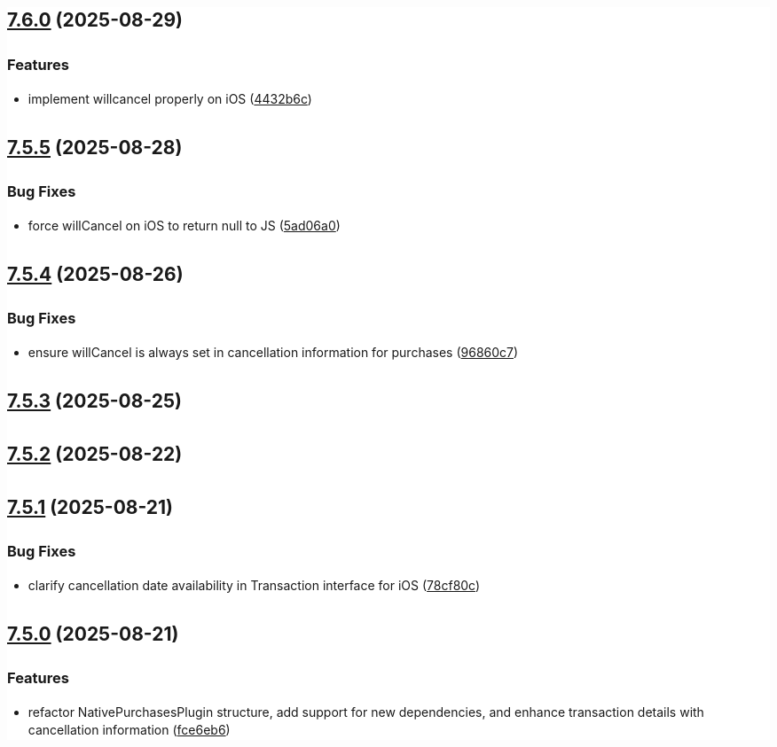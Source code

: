 ## [7.6.0](https://github.com/Cap-go/capacitor-native-purchases/compare/7.5.5...7.6.0) (2025-08-29)


### Features

* implement willcancel properly on iOS ([4432b6c](https://github.com/Cap-go/capacitor-native-purchases/commit/4432b6c5a03ac1697e7a3ddec742530cfe928b5f))

## [7.5.5](https://github.com/Cap-go/capacitor-native-purchases/compare/7.5.4...7.5.5) (2025-08-28)


### Bug Fixes

* force willCancel on iOS to return null to JS ([5ad06a0](https://github.com/Cap-go/capacitor-native-purchases/commit/5ad06a0a883e0399826d5cbe93a8cfedcdf7ee1b))

## [7.5.4](https://github.com/Cap-go/capacitor-native-purchases/compare/7.5.3...7.5.4) (2025-08-26)


### Bug Fixes

* ensure willCancel is always set in cancellation information for purchases ([96860c7](https://github.com/Cap-go/capacitor-native-purchases/commit/96860c711cb97ef3ac680b67801766b4538cec36))

## [7.5.3](https://github.com/Cap-go/capacitor-native-purchases/compare/7.5.2...7.5.3) (2025-08-25)

## [7.5.2](https://github.com/Cap-go/capacitor-native-purchases/compare/7.5.1...7.5.2) (2025-08-22)

## [7.5.1](https://github.com/Cap-go/capacitor-native-purchases/compare/7.5.0...7.5.1) (2025-08-21)


### Bug Fixes

* clarify cancellation date availability in Transaction interface for iOS ([78cf80c](https://github.com/Cap-go/capacitor-native-purchases/commit/78cf80c8dc5a2831b0583eae9b5be2b6bd2dbb38))

## [7.5.0](https://github.com/Cap-go/capacitor-native-purchases/compare/7.4.0...7.5.0) (2025-08-21)


### Features

* refactor NativePurchasesPlugin structure, add support for new dependencies, and enhance transaction details with cancellation information ([fce6eb6](https://github.com/Cap-go/capacitor-native-purchases/commit/fce6eb64981d899b71ba56595472ef0cef11f85b))
